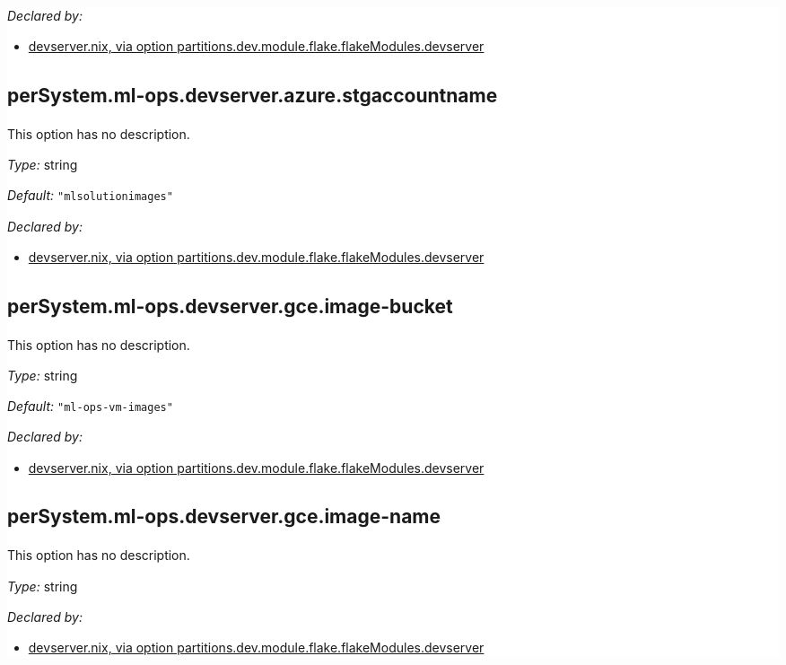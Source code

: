 *Declared by:*
 - [devserver\.nix, via option partitions\.dev\.module\.flake\.flakeModules\.devserver](flake-modules/devserver.nix)



## perSystem\.ml-ops\.devserver\.azure\.stgaccountname



This option has no description\.



*Type:*
string



*Default:*
` "mlsolutionimages" `

*Declared by:*
 - [devserver\.nix, via option partitions\.dev\.module\.flake\.flakeModules\.devserver](flake-modules/devserver.nix)



## perSystem\.ml-ops\.devserver\.gce\.image-bucket



This option has no description\.



*Type:*
string



*Default:*
` "ml-ops-vm-images" `

*Declared by:*
 - [devserver\.nix, via option partitions\.dev\.module\.flake\.flakeModules\.devserver](flake-modules/devserver.nix)



## perSystem\.ml-ops\.devserver\.gce\.image-name



This option has no description\.



*Type:*
string

*Declared by:*
 - [devserver\.nix, via option partitions\.dev\.module\.flake\.flakeModules\.devserver](flake-modules/devserver.nix)
